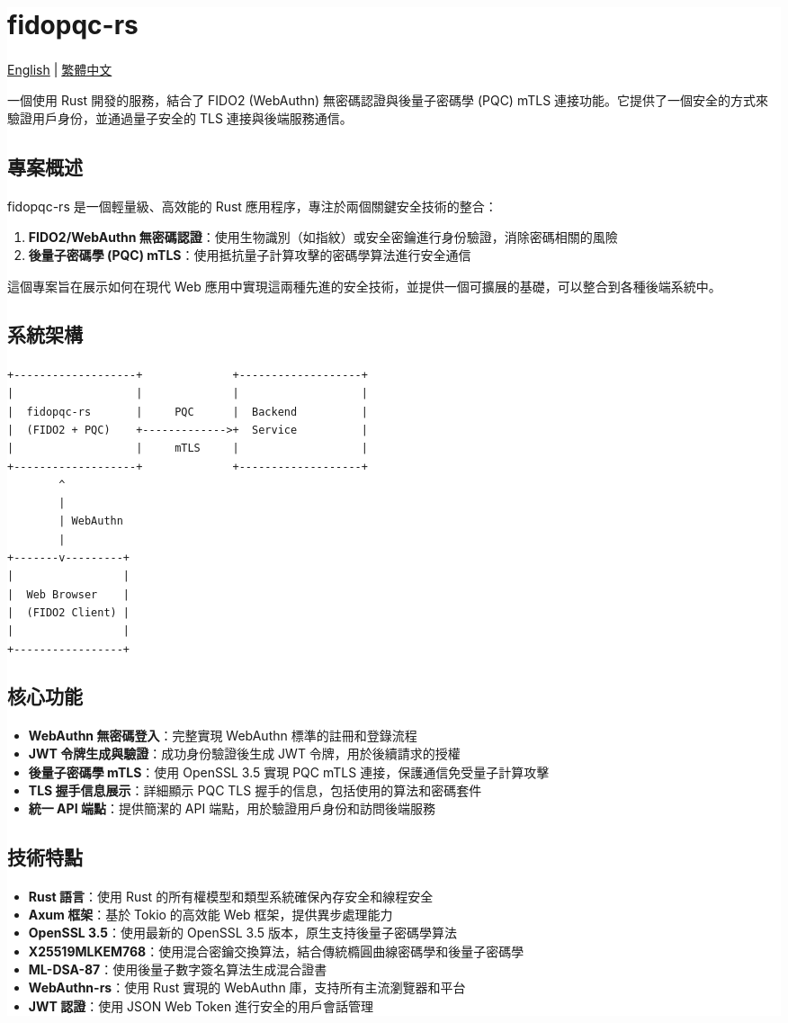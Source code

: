 # fidopqc-rs

[English](README.md) | [繁體中文](README.zh-TW.md)

一個使用 Rust 開發的服務，結合了 FIDO2 (WebAuthn) 無密碼認證與後量子密碼學 (PQC) mTLS 連接功能。它提供了一個安全的方式來驗證用戶身份，並通過量子安全的 TLS 連接與後端服務通信。

## 專案概述

fidopqc-rs 是一個輕量級、高效能的 Rust 應用程序，專注於兩個關鍵安全技術的整合：

1. **FIDO2/WebAuthn 無密碼認證**：使用生物識別（如指紋）或安全密鑰進行身份驗證，消除密碼相關的風險
2. **後量子密碼學 (PQC) mTLS**：使用抵抗量子計算攻擊的密碼學算法進行安全通信

這個專案旨在展示如何在現代 Web 應用中實現這兩種先進的安全技術，並提供一個可擴展的基礎，可以整合到各種後端系統中。

## 系統架構

```
+-------------------+              +-------------------+
|                   |              |                   |
|  fidopqc-rs       |     PQC      |  Backend          |
|  (FIDO2 + PQC)    +------------->+  Service          |
|                   |     mTLS     |                   |
+-------------------+              +-------------------+
        ^
        |
        | WebAuthn
        |
+-------v---------+
|                 |
|  Web Browser    |
|  (FIDO2 Client) |
|                 |
+-----------------+
```

## 核心功能

- **WebAuthn 無密碼登入**：完整實現 WebAuthn 標準的註冊和登錄流程
- **JWT 令牌生成與驗證**：成功身份驗證後生成 JWT 令牌，用於後續請求的授權
- **後量子密碼學 mTLS**：使用 OpenSSL 3.5 實現 PQC mTLS 連接，保護通信免受量子計算攻擊
- **TLS 握手信息展示**：詳細顯示 PQC TLS 握手的信息，包括使用的算法和密碼套件
- **統一 API 端點**：提供簡潔的 API 端點，用於驗證用戶身份和訪問後端服務

## 技術特點

- **Rust 語言**：使用 Rust 的所有權模型和類型系統確保內存安全和線程安全
- **Axum 框架**：基於 Tokio 的高效能 Web 框架，提供異步處理能力
- **OpenSSL 3.5**：使用最新的 OpenSSL 3.5 版本，原生支持後量子密碼學算法
- **X25519MLKEM768**：使用混合密鑰交換算法，結合傳統橢圓曲線密碼學和後量子密碼學
- **ML-DSA-87**：使用後量子數字簽名算法生成混合證書
- **WebAuthn-rs**：使用 Rust 實現的 WebAuthn 庫，支持所有主流瀏覽器和平台
- **JWT 認證**：使用 JSON Web Token 進行安全的用戶會話管理
